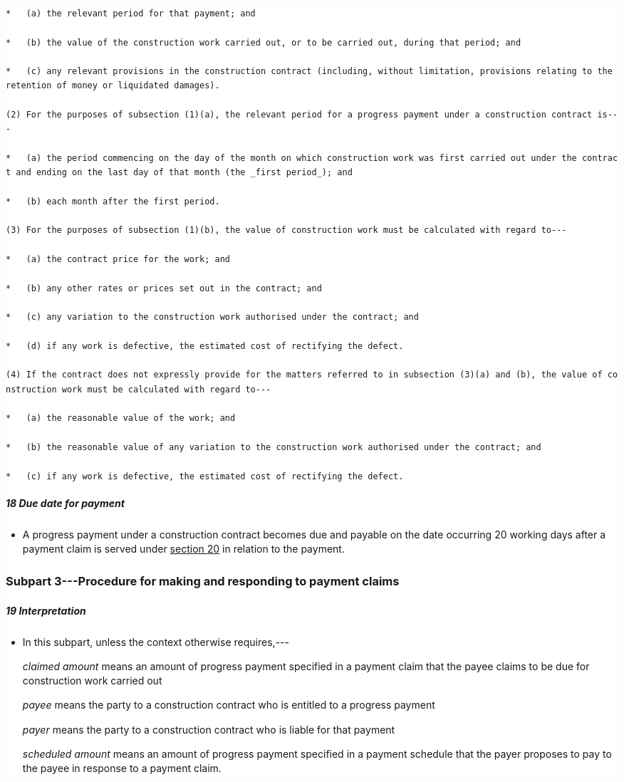     *   (a) the relevant period for that payment; and
    
    *   (b) the value of the construction work carried out, or to be carried out, during that period; and
    
    *   (c) any relevant provisions in the construction contract (including, without limitation, provisions relating to the retention of money or liquidated damages).
    
    (2) For the purposes of subsection (1)(a), the relevant period for a progress payment under a construction contract is---
        
    *   (a) the period commencing on the day of the month on which construction work was first carried out under the contract and ending on the last day of that month (the _first period_); and
    
    *   (b) each month after the first period.
    
    (3) For the purposes of subsection (1)(b), the value of construction work must be calculated with regard to---
        
    *   (a) the contract price for the work; and
    
    *   (b) any other rates or prices set out in the contract; and
    
    *   (c) any variation to the construction work authorised under the contract; and
    
    *   (d) if any work is defective, the estimated cost of rectifying the defect.
    
    (4) If the contract does not expressly provide for the matters referred to in subsection (3)(a) and (b), the value of construction work must be calculated with regard to---
        
    *   (a) the reasonable value of the work; and
    
    *   (b) the reasonable value of any variation to the construction work authorised under the contract; and
    
    *   (c) if any work is defective, the estimated cost of rectifying the defect.
    
    

##### 18 Due date for payment
    
*   A progress payment under a construction contract becomes due and payable on the date occurring 20 working days after a payment claim is served under [section 20][32] in relation to the payment.

### Subpart 3---Procedure for making and responding to payment claims

##### 19 Interpretation
    
*   In this subpart, unless the context otherwise requires,---
    
    _claimed amount_ means an amount of progress payment specified in a payment claim that the payee claims to be due for construction work carried out
    
    _payee_ means the party to a construction contract who is entitled to a progress payment
    
    _payer_ means the party to a construction contract who is liable for that payment
    
    _scheduled amount_ means an amount of progress payment specified in a payment schedule that the payer proposes to pay to the payee in response to a payment claim.


[0]: http://www.legislation.govt.nz/act/public/2002/0046/latest/link.aspx?id=DLM195466
[1]: http://www.legislation.govt.nz/act/public/2002/0046/latest/whole.html#DLM163062
[2]: http://www.legislation.govt.nz/act/public/2002/0046/latest/whole.html#DLM163063
[3]: http://www.legislation.govt.nz/act/public/2002/0046/latest/whole.html#DLM163064
[4]: http://www.legislation.govt.nz/act/public/2002/0046/latest/whole.html#DLM163065
[5]: http://www.legislation.govt.nz/act/public/2002/0046/latest/whole.html#DLM163066
[6]: http://www.legislation.govt.nz/act/public/2002/0046/latest/whole.html#DLM163067
[7]: http://www.legislation.govt.nz/act/public/2002/0046/latest/whole.html#DLM163068
[8]: http://www.legislation.govt.nz/act/public/2002/0046/latest/whole.html#DLM163069
[9]: http://www.legislation.govt.nz/act/public/2002/0046/latest/whole.html#DLM163070
[10]: http://www.legislation.govt.nz/act/public/2002/0046/latest/whole.html#DLM163241
[11]: http://www.legislation.govt.nz/act/public/2002/0046/latest/whole.html#DLM163244
[12]: http://www.legislation.govt.nz/act/public/2002/0046/latest/whole.html#DLM163263
[13]: http://www.legislation.govt.nz/act/public/2002/0046/latest/whole.html#DLM163264
[14]: http://www.legislation.govt.nz/act/public/2002/0046/latest/whole.html#DLM163265
[15]: http://www.legislation.govt.nz/act/public/2002/0046/latest/whole.html#DLM163266
[16]: http://www.legislation.govt.nz/act/public/2002/0046/latest/whole.html#DLM163267
[17]: http://www.legislation.govt.nz/act/public/2002/0046/latest/whole.html#DLM163268
[18]: http://www.legislation.govt.nz/act/public/2002/0046/latest/whole.html#DLM163269
[19]: http://www.legislation.govt.nz/act/public/2002/0046/latest/whole.html#DLM163270
[20]: http://www.legislation.govt.nz/act/public/2002/0046/latest/whole.html#DLM163271
[21]: http://www.legislation.govt.nz/act/public/2002/0046/latest/whole.html#DLM163272
[22]: http://www.legislation.govt.nz/act/public/2002/0046/latest/whole.html#DLM163280
[23]: http://www.legislation.govt.nz/act/public/2002/0046/latest/whole.html#DLM163281
[24]: http://www.legislation.govt.nz/act/public/2002/0046/latest/whole.html#DLM163282
[25]: http://www.legislation.govt.nz/act/public/2002/0046/latest/whole.html#DLM163283
[26]: http://www.legislation.govt.nz/act/public/2002/0046/latest/whole.html#DLM163284
[27]: http://www.legislation.govt.nz/act/public/2002/0046/latest/whole.html#DLM163285
[28]: http://www.legislation.govt.nz/act/public/2002/0046/latest/whole.html#DLM163286
[29]: http://www.legislation.govt.nz/act/public/2002/0046/latest/whole.html#DLM163288
[30]: http://www.legislation.govt.nz/act/public/2002/0046/latest/whole.html#DLM163289
[31]: http://www.legislation.govt.nz/act/public/2002/0046/latest/whole.html#DLM163290
[32]: http://www.legislation.govt.nz/act/public/2002/0046/latest/whole.html#DLM163299
[33]: http://www.legislation.govt.nz/act/public/2002/0046/latest/whole.html#DLM163400
[34]: http://www.legislation.govt.nz/act/public/2002/0046/latest/whole.html#DLM163401
[35]: http://www.legislation.govt.nz/act/public/2002/0046/latest/whole.html#DLM163402
[36]: http://www.legislation.govt.nz/act/public/2002/0046/latest/whole.html#DLM163403
[37]: http://www.legislation.govt.nz/act/public/2002/0046/latest/whole.html#DLM163404
[38]: http://www.legislation.govt.nz/act/public/2002/0046/latest/whole.html#DLM163405
[39]: http://www.legislation.govt.nz/act/public/2002/0046/latest/whole.html#DLM163406
[40]: http://www.legislation.govt.nz/act/public/2002/0046/latest/whole.html#DLM163407
[41]: http://www.legislation.govt.nz/act/public/2002/0046/latest/whole.html#DLM163408
[42]: http://www.legislation.govt.nz/act/public/2002/0046/latest/whole.html#DLM163412
[43]: http://www.legislation.govt.nz/act/public/2002/0046/latest/whole.html#DLM163413
[44]: http://www.legislation.govt.nz/act/public/2002/0046/latest/whole.html#DLM163415
[45]: http://www.legislation.govt.nz/act/public/2002/0046/latest/whole.html#DLM163416
[46]: http://www.legislation.govt.nz/act/public/2002/0046/latest/whole.html#DLM163417
[47]: http://www.legislation.govt.nz/act/public/2002/0046/latest/whole.html#DLM163418
[48]: http://www.legislation.govt.nz/act/public/2002/0046/latest/whole.html#DLM163419
[49]: http://www.legislation.govt.nz/act/public/2002/0046/latest/whole.html#DLM163420
[50]: http://www.legislation.govt.nz/act/public/2002/0046/latest/whole.html#DLM163421
[51]: http://www.legislation.govt.nz/act/public/2002/0046/latest/whole.html#DLM163422
[52]: http://www.legislation.govt.nz/act/public/2002/0046/latest/whole.html#DLM163424
[53]: http://www.legislation.govt.nz/act/public/2002/0046/latest/whole.html#DLM163425
[54]: http://www.legislation.govt.nz/act/public/2002/0046/latest/whole.html#DLM163426
[55]: http://www.legislation.govt.nz/act/public/2002/0046/latest/whole.html#DLM163427
[56]: http://www.legislation.govt.nz/act/public/2002/0046/latest/whole.html#DLM163428
[57]: http://www.legislation.govt.nz/act/public/2002/0046/latest/whole.html#DLM163429
[58]: http://www.legislation.govt.nz/act/public/2002/0046/latest/whole.html#DLM163430
[59]: http://www.legislation.govt.nz/act/public/2002/0046/latest/whole.html#DLM163431
[60]: http://www.legislation.govt.nz/act/public/2002/0046/latest/whole.html#DLM163432
[61]: http://www.legislation.govt.nz/act/public/2002/0046/latest/whole.html#DLM163433
[62]: http://www.legislation.govt.nz/act/public/2002/0046/latest/whole.html#DLM163434
[63]: http://www.legislation.govt.nz/act/public/2002/0046/latest/whole.html#DLM163435
[64]: http://www.legislation.govt.nz/act/public/2002/0046/latest/whole.html#DLM163436
[65]: http://www.legislation.govt.nz/act/public/2002/0046/latest/whole.html#DLM163437
[66]: http://www.legislation.govt.nz/act/public/2002/0046/latest/whole.html#DLM163438
[67]: http://www.legislation.govt.nz/act/public/2002/0046/latest/whole.html#DLM163439
[68]: http://www.legislation.govt.nz/act/public/2002/0046/latest/whole.html#DLM163440
[69]: http://www.legislation.govt.nz/act/public/2002/0046/latest/whole.html#DLM163441
[70]: http://www.legislation.govt.nz/act/public/2002/0046/latest/whole.html#DLM163442
[71]: http://www.legislation.govt.nz/act/public/2002/0046/latest/whole.html#DLM163443
[72]: http://www.legislation.govt.nz/act/public/2002/0046/latest/whole.html#DLM163444
[73]: http://www.legislation.govt.nz/act/public/2002/0046/latest/whole.html#DLM163445
[74]: http://www.legislation.govt.nz/act/public/2002/0046/latest/whole.html#DLM163446
[75]: http://www.legislation.govt.nz/act/public/2002/0046/latest/whole.html#DLM163447
[76]: http://www.legislation.govt.nz/act/public/2002/0046/latest/whole.html#DLM163448
[77]: http://www.legislation.govt.nz/act/public/2002/0046/latest/whole.html#DLM163449
[78]: http://www.legislation.govt.nz/act/public/2002/0046/latest/whole.html#DLM163450
[79]: http://www.legislation.govt.nz/act/public/2002/0046/latest/whole.html#DLM163451
[80]: http://www.legislation.govt.nz/act/public/2002/0046/latest/whole.html#DLM163452
[81]: http://www.legislation.govt.nz/act/public/2002/0046/latest/whole.html#DLM163456
[82]: http://www.legislation.govt.nz/act/public/2002/0046/latest/whole.html#DLM163457
[83]: http://www.legislation.govt.nz/act/public/2002/0046/latest/whole.html#DLM163458
[84]: http://www.legislation.govt.nz/act/public/2002/0046/latest/whole.html#DLM163459
[85]: http://www.legislation.govt.nz/act/public/2002/0046/latest/whole.html#DLM163460
[86]: http://www.legislation.govt.nz/act/public/2002/0046/latest/whole.html#DLM163461
[87]: http://www.legislation.govt.nz/act/public/2002/0046/latest/whole.html#DLM163462
[88]: http://www.legislation.govt.nz/act/public/2002/0046/latest/whole.html#DLM163463
[89]: http://www.legislation.govt.nz/act/public/2002/0046/latest/whole.html#DLM163464
[90]: http://www.legislation.govt.nz/act/public/2002/0046/latest/whole.html#DLM163465
[91]: http://www.legislation.govt.nz/act/public/2002/0046/latest/whole.html#DLM163466
[92]: http://www.legislation.govt.nz/act/public/2002/0046/latest/whole.html#DLM163467
[93]: http://www.legislation.govt.nz/act/public/2002/0046/latest/whole.html#DLM163468
[94]: http://www.legislation.govt.nz/act/public/2002/0046/latest/whole.html#DLM163470
[95]: http://www.legislation.govt.nz/act/public/2002/0046/latest/whole.html#DLM163471
[96]: http://www.legislation.govt.nz/act/public/2002/0046/latest/whole.html#DLM163472
[97]: http://www.legislation.govt.nz/act/public/2002/0046/latest/whole.html#DLM163475
[98]: http://www.legislation.govt.nz/act/public/2002/0046/latest/whole.html#DLM163476
[99]: http://www.legislation.govt.nz/act/public/2002/0046/latest/whole.html#DLM163477
[100]: http://www.legislation.govt.nz/act/public/2002/0046/latest/whole.html#DLM163478
[101]: http://www.legislation.govt.nz/act/public/2002/0046/latest/whole.html#DLM163479
[102]: http://www.legislation.govt.nz/act/public/2002/0046/latest/whole.html#DLM163480
[103]: http://www.legislation.govt.nz/act/public/2002/0046/latest/whole.html#DLM163481
[104]: http://www.legislation.govt.nz/act/public/2002/0046/latest/whole.html#DLM163482
[105]: http://www.legislation.govt.nz/act/public/2002/0046/latest/whole.html#DLM163483
[106]: http://www.legislation.govt.nz/act/public/2002/0046/latest/whole.html#DLM163484
[107]: http://www.legislation.govt.nz/act/public/2002/0046/latest/whole.html#DLM163485
[108]: http://www.legislation.govt.nz/act/public/2002/0046/latest/whole.html#DLM163486
[109]: http://www.legislation.govt.nz/act/public/2002/0046/latest/whole.html#DLM163487
[110]: http://www.legislation.govt.nz/act/public/2002/0046/latest/whole.html#DLM163488
[111]: http://www.legislation.govt.nz/act/public/2002/0046/latest/whole.html#DLM163489
[112]: http://www.legislation.govt.nz/act/public/2002/0046/latest/link.aspx?id=DLM403282
[113]: http://www.legislation.govt.nz/act/public/2002/0046/latest/link.aspx?id=DLM133619
[114]: http://www.legislation.govt.nz/act/public/2002/0046/latest/link.aspx?id=DLM139987
[115]: http://www.legislation.govt.nz/act/public/2002/0046/latest/link.aspx?id=DLM172479
[116]: http://www.legislation.govt.nz/act/public/2002/0046/latest/link.aspx?id=DLM139980
[117]: http://www.legislation.govt.nz/act/public/2002/0046/latest/link.aspx?id=DLM384385
[118]: http://www.legislation.govt.nz/act/public/2002/0046/latest/link.aspx?id=DLM333795
[119]: http://www.legislation.govt.nz/act/public/2002/0046/latest/link.aspx?id=DLM58619
[120]: http://www.legislation.govt.nz/act/public/2002/0046/latest/link.aspx?id=DLM405713
[121]: http://www.legislation.govt.nz/act/public/2002/0046/latest/link.aspx?id=DLM32826
[122]: http://www.legislation.govt.nz/act/public/2002/0046/latest/link.aspx?id=DLM403529
[123]: http://www.legislation.govt.nz/act/public/2002/0046/latest/link.aspx?id=DLM404184
[124]: http://www.legislation.govt.nz/act/public/2002/0046/latest/link.aspx?id=DLM243611
[125]: http://www.legislation.govt.nz/act/public/2002/0046/latest/link.aspx?id=DLM2033100
[126]: http://www.legislation.govt.nz/act/public/2002/0046/latest/link.aspx?id=DLM2033127
[127]: http://www.legislation.govt.nz/act/public/2002/0046/latest/link.aspx?id=DLM385968
[128]: http://www.legislation.govt.nz/act/public/2002/0046/latest/link.aspx?id=DLM144948
[129]: http://www.legislation.govt.nz/act/public/2002/0046/latest/link.aspx?id=DLM321697
[130]: http://www.legislation.govt.nz/act/public/2002/0046/latest/link.aspx?id=DLM2033287
[131]: http://www.legislation.govt.nz/act/public/2002/0046/latest/link.aspx?id=DLM387857
[132]: http://www.legislation.govt.nz/act/public/2002/0046/latest/link.aspx?id=DLM31565
[133]: http://www.legislation.govt.nz/act/public/2002/0046/latest/link.aspx?id=DLM154671
[134]: http://www.legislation.govt.nz/act/public/2002/0046/latest/link.aspx?id=DLM242775
[135]: http://www.legislation.govt.nz/act/public/2002/0046/latest/link.aspx?id=DLM146601
[136]: http://www.pco.parliament.govt.nz/reprints/
[137]: http://www.legislation.govt.nz/act/public/2002/0046/latest/link.aspx?id=DLM195439
[138]: http://www.pco.parliament.govt.nz/editorial-conventions/
[139]: http://www.legislation.govt.nz/act/public/2002/0046/latest/link.aspx?id=DLM195468
[140]: http://www.legislation.govt.nz/act/public/2002/0046/latest/link.aspx?id=DLM195470